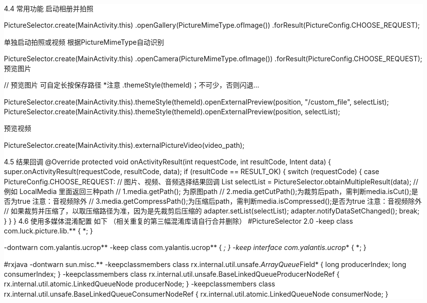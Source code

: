 4.4 常用功能
启动相册并拍照      

 PictureSelector.create(MainActivity.this)
       .openGallery(PictureMimeType.ofImage())
       .forResult(PictureConfig.CHOOSE_REQUEST);
       
单独启动拍照或视频 根据PictureMimeType自动识别      

  PictureSelector.create(MainActivity.this)
       .openCamera(PictureMimeType.ofImage())
       .forResult(PictureConfig.CHOOSE_REQUEST);
预览图片      

// 预览图片 可自定长按保存路径
*注意 .themeStyle(themeId)；不可少，否则闪退...

PictureSelector.create(MainActivity.this).themeStyle(themeId).openExternalPreview(position, "/custom_file", selectList);
PictureSelector.create(MainActivity.this).themeStyle(themeId).openExternalPreview(position, selectList);

预览视频

PictureSelector.create(MainActivity.this).externalPictureVideo(video_path);

4.5 结果回调
    @Override
    protected void onActivityResult(int requestCode, int resultCode, Intent data) {
        super.onActivityResult(requestCode, resultCode, data);
        if (resultCode == RESULT_OK) {
            switch (requestCode) {
                case PictureConfig.CHOOSE_REQUEST:
                    // 图片、视频、音频选择结果回调
                    List<LocalMedia> selectList = PictureSelector.obtainMultipleResult(data);
                    // 例如 LocalMedia 里面返回三种path
                    // 1.media.getPath(); 为原图path
                    // 2.media.getCutPath();为裁剪后path，需判断media.isCut();是否为true  注意：音视频除外
                    // 3.media.getCompressPath();为压缩后path，需判断media.isCompressed();是否为true  注意：音视频除外
                    // 如果裁剪并压缩了，以取压缩路径为准，因为是先裁剪后压缩的
                    adapter.setList(selectList);
                    adapter.notifyDataSetChanged();
                    break;
            }
        }
    }
4.6 使用多媒体混淆配置 如下  （相关重复的第三幅混淆库请自行合并删除）
  #PictureSelector 2.0
-keep class com.luck.picture.lib.** { *; }

-dontwarn com.yalantis.ucrop**
-keep class com.yalantis.ucrop** { *; }
-keep interface com.yalantis.ucrop** { *; }
   
 #rxjava
-dontwarn sun.misc.**
-keepclassmembers class rx.internal.util.unsafe.*ArrayQueue*Field* {
 long producerIndex;
 long consumerIndex;
}
-keepclassmembers class rx.internal.util.unsafe.BaseLinkedQueueProducerNodeRef {
 rx.internal.util.atomic.LinkedQueueNode producerNode;
}
-keepclassmembers class rx.internal.util.unsafe.BaseLinkedQueueConsumerNodeRef {
 rx.internal.util.atomic.LinkedQueueNode consumerNode;
}
